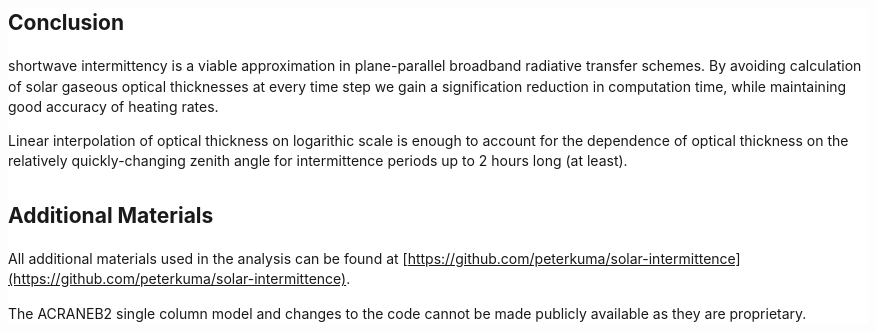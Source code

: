 Conclusion
----------

shortwave intermittency is a viable approximation in plane-parallel broadband
radiative transfer schemes. By avoiding calculation of solar gaseous optical
thicknesses at every time step we gain a signification reduction in
computation time, while maintaining good accuracy of heating rates.

Linear interpolation of optical thickness on logarithic scale is
enough to account for the dependence of optical thickness on the relatively 
quickly-changing zenith angle for intermittence periods up to 2 hours long
(at least).

Additional Materials
--------------------

All additional materials used in the analysis can be found at
[https://github.com/peterkuma/solar-intermittence](https://github.com/peterkuma/solar-intermittence).

The ACRANEB2 single column model and changes to the code
cannot be made publicly available as they are proprietary.
